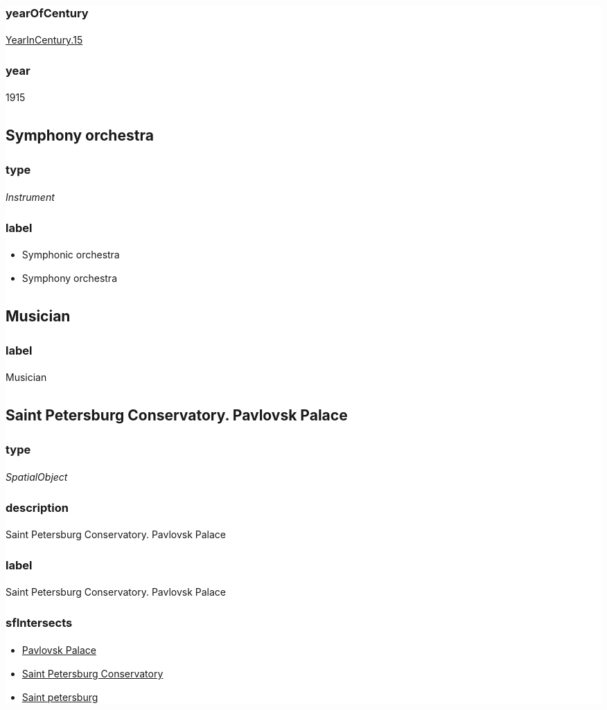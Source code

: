 ### yearOfCentury


[YearInCentury.15](#YearInCentury.15)

### year


1915

## Symphony orchestra

### type


*Instrument*

### label

 - Symphonic orchestra

 - Symphony orchestra

## Musician

### label


Musician

## Saint Petersburg Conservatory. Pavlovsk Palace

### type


*SpatialObject*

### description


Saint Petersburg Conservatory. Pavlovsk Palace

### label


Saint Petersburg Conservatory. Pavlovsk Palace

### sfIntersects

 - [Pavlovsk Palace](#Pavlovsk-Palace)

 - [Saint Petersburg Conservatory](#Saint-Petersburg-Conservatory)

 - [Saint petersburg](#Saint-petersburg)
